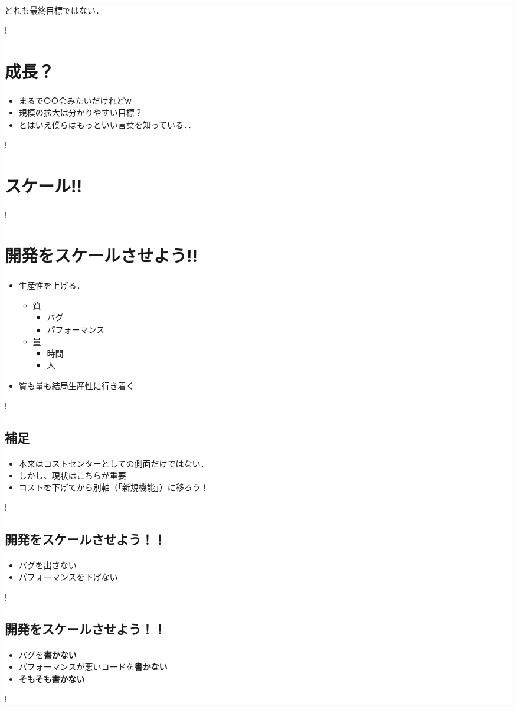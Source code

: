 どれも最終目標ではない．
 

!

# 成長？
 - まるで○○会みたいだけれどw
 - 規模の拡大は分かりやすい目標？
 - とはいえ僕らはもっといい言葉を知っている．．

!

# スケール!!

!

# 開発をスケールさせよう!!

 - 生産性を上げる．
   - 質
     - バグ
     - パフォーマンス
   - 量
     - 時間
     - 人

 - 質も量も結局生産性に行き着く 

!

## 補足

 - 本来はコストセンターとしての側面だけではない．
 - しかし、現状はこちらが重要
 - コストを下げてから別軸（「新規機能」）に移ろう！

!

## 開発をスケールさせよう！！

 - バグを出さない
 - パフォーマンスを下げない

!

## 開発をスケールさせよう！！

 - バグを**書かない**
 - パフォーマンスが悪いコードを**書かない**
 - **そもそも書かない**

!
